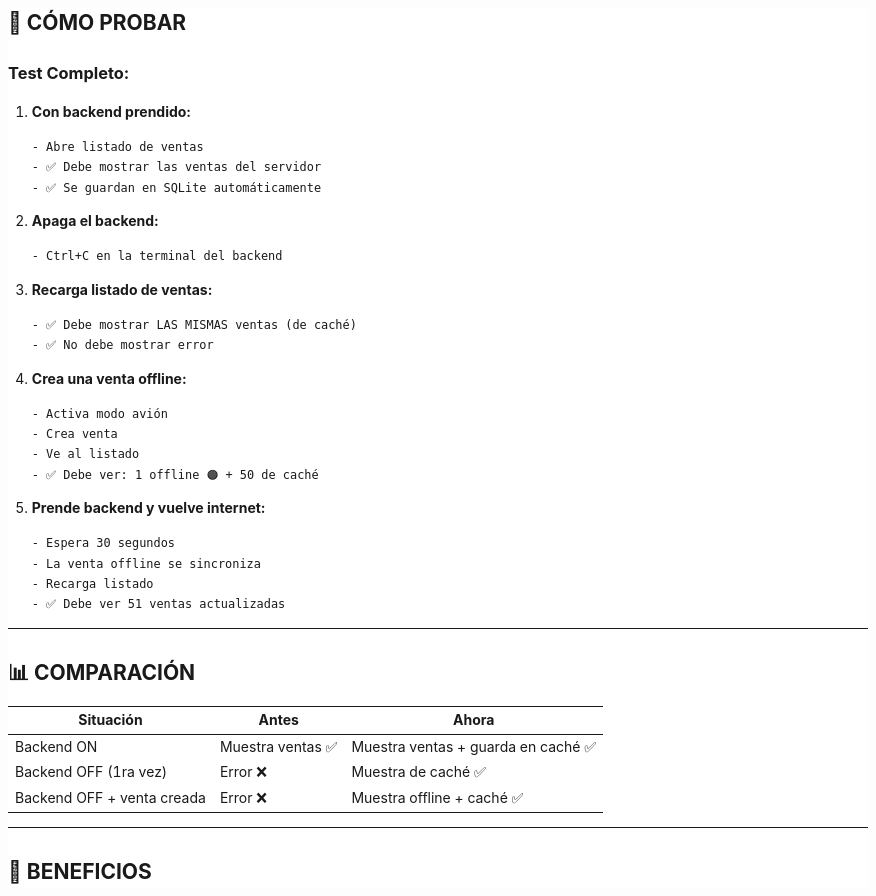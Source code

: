 
## 🧪 **CÓMO PROBAR**

### **Test Completo:**

1. **Con backend prendido:**
   ```
   - Abre listado de ventas
   - ✅ Debe mostrar las ventas del servidor
   - ✅ Se guardan en SQLite automáticamente
   ```

2. **Apaga el backend:**
   ```
   - Ctrl+C en la terminal del backend
   ```

3. **Recarga listado de ventas:**
   ```
   - ✅ Debe mostrar LAS MISMAS ventas (de caché)
   - ✅ No debe mostrar error
   ```

4. **Crea una venta offline:**
   ```
   - Activa modo avión
   - Crea venta
   - Ve al listado
   - ✅ Debe ver: 1 offline 🟠 + 50 de caché
   ```

5. **Prende backend y vuelve internet:**
   ```
   - Espera 30 segundos
   - La venta offline se sincroniza
   - Recarga listado
   - ✅ Debe ver 51 ventas actualizadas
   ```

---

## 📊 **COMPARACIÓN**

| Situación | Antes | Ahora |
|-----------|-------|-------|
| Backend ON | Muestra ventas ✅ | Muestra ventas + guarda en caché ✅ |
| Backend OFF (1ra vez) | Error ❌ | Muestra de caché ✅ |
| Backend OFF + venta creada | Error ❌ | Muestra offline + caché ✅ |

---

## 🎯 **BENEFICIOS**
